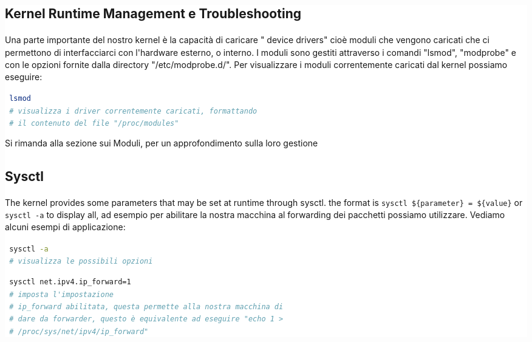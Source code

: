 ## Kernel Runtime Management e Troubleshooting


Una parte importante del nostro kernel è la capacità di caricare "
device drivers" cioè moduli che vengono caricati che ci
permettono di interfacciarci con l'hardware esterno, o interno. I
moduli sono gestiti attraverso i comandi "lsmod", "modprobe" e
con le opzioni fornite dalla directory "/etc/modprobe.d/". Per
visualizzare i moduli correntemente caricati dal kernel possiamo
eseguire:

```sh
 lsmod
 # visualizza i driver correntemente caricati, formattando
 # il contenuto del file "/proc/modules"
```
Si rimanda alla sezione sui Moduli, per un approfondimento sulla
loro gestione

## Sysctl


The kernel provides some parameters that may be set at runtime
through sysctl. the format is `sysctl ${parameter} = ${value}` or
`sysctl -a` to display all, ad esempio per abilitare la nostra
macchina al forwarding dei pacchetti possiamo utilizzare. Vediamo
alcuni esempi di applicazione:

```sh
 sysctl -a
 # visualizza le possibili opzioni
```
```sh
 sysctl net.ipv4.ip_forward=1
 # imposta l'impostazione
 # ip_forward abilitata, questa permette alla nostra macchina di
 # dare da forwarder, questo è equivalente ad eseguire "echo 1 >
 # /proc/sys/net/ipv4/ip_forward"
```

